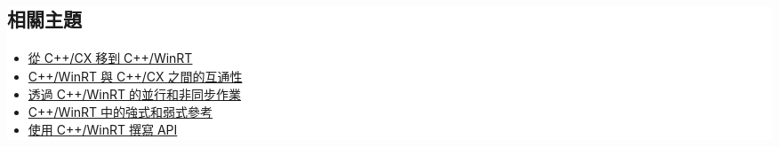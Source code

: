 ## <a name="related-topics"></a>相關主題

* [從 C++/CX 移到 C++/WinRT](/windows/uwp/cpp-and-winrt-apis/move-to-winrt-from-cx)
* [C++/WinRT 與 C++/CX 之間的互通性](/windows/uwp/cpp-and-winrt-apis/interop-winrt-cx)
* [透過 C++/WinRT 的並行和非同步作業](/windows/uwp/cpp-and-winrt-apis/concurrency)
* [C++/WinRT 中的強式和弱式參考](/windows/uwp/cpp-and-winrt-apis/weak-references)
* [使用 C++/WinRT 撰寫 API](/windows/uwp/cpp-and-winrt-apis/author-apis)
